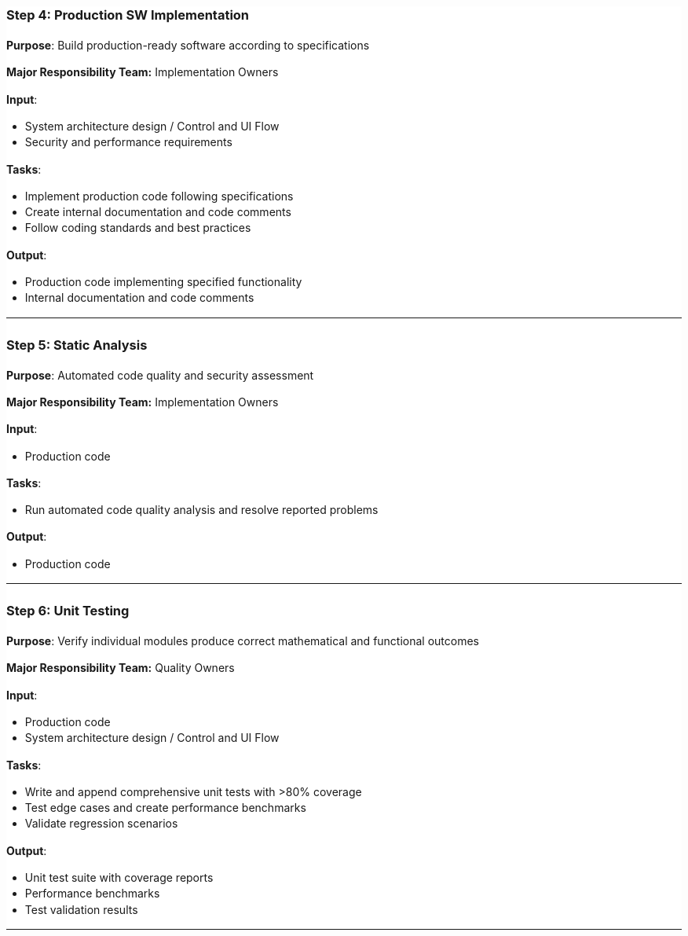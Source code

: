 
### Step 4: Production SW Implementation

**Purpose**: Build production-ready software according to specifications  

**Major Responsibility Team:** Implementation Owners  

**Input**:
- System architecture design / Control and UI Flow  
- Security and performance requirements  

**Tasks**:
- Implement production code following specifications  
- Create internal documentation and code comments  
- Follow coding standards and best practices  

**Output**:
- Production code implementing specified functionality  
- Internal documentation and code comments  

---

### Step 5: Static Analysis

**Purpose**: Automated code quality and security assessment  

**Major Responsibility Team:** Implementation Owners  

**Input**:
- Production code  

**Tasks**:
- Run automated code quality analysis and resolve reported problems  

**Output**:
- Production code  

---

### Step 6: Unit Testing

**Purpose**: Verify individual modules produce correct mathematical and functional outcomes  

**Major Responsibility Team:** Quality Owners  

**Input**:
- Production code  
- System architecture design / Control and UI Flow  

**Tasks**:
- Write and append comprehensive unit tests with >80% coverage  
- Test edge cases and create performance benchmarks  
- Validate regression scenarios  

**Output**:
- Unit test suite with coverage reports  
- Performance benchmarks  
- Test validation results  

---